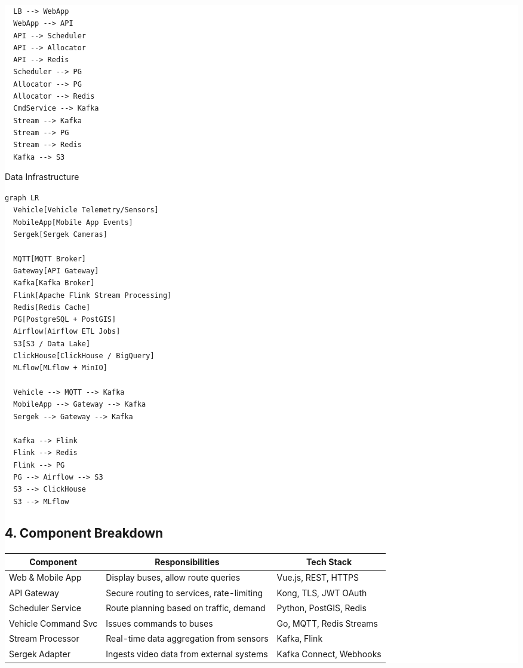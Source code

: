 ```mermaid
  LB --> WebApp
  WebApp --> API
  API --> Scheduler
  API --> Allocator
  API --> Redis
  Scheduler --> PG
  Allocator --> PG
  Allocator --> Redis
  CmdService --> Kafka
  Stream --> Kafka
  Stream --> PG
  Stream --> Redis
  Kafka --> S3

```

Data Infrastructure

```mermaid
graph LR
  Vehicle[Vehicle Telemetry/Sensors]
  MobileApp[Mobile App Events]
  Sergek[Sergek Cameras]

  MQTT[MQTT Broker]
  Gateway[API Gateway]
  Kafka[Kafka Broker]
  Flink[Apache Flink Stream Processing]
  Redis[Redis Cache]
  PG[PostgreSQL + PostGIS]
  Airflow[Airflow ETL Jobs]
  S3[S3 / Data Lake]
  ClickHouse[ClickHouse / BigQuery]
  MLflow[MLflow + MinIO]

  Vehicle --> MQTT --> Kafka
  MobileApp --> Gateway --> Kafka
  Sergek --> Gateway --> Kafka

  Kafka --> Flink
  Flink --> Redis
  Flink --> PG
  PG --> Airflow --> S3
  S3 --> ClickHouse
  S3 --> MLflow

```

## 4. Component Breakdown

| Component            | Responsibilities                                                | Tech Stack               |
|---------------------|------------------------------------------------------------------|--------------------------|
| Web & Mobile App     | Display buses, allow route queries                              | Vue.js, REST, HTTPS      |
| API Gateway          | Secure routing to services, rate-limiting                       | Kong, TLS, JWT OAuth     |
| Scheduler Service    | Route planning based on traffic, demand                         | Python, PostGIS, Redis   |
| Vehicle Command Svc  | Issues commands to buses                                        | Go, MQTT, Redis Streams  |
| Stream Processor     | Real-time data aggregation from sensors                         | Kafka, Flink             |
| Sergek Adapter       | Ingests video data from external systems                        | Kafka Connect, Webhooks  |
